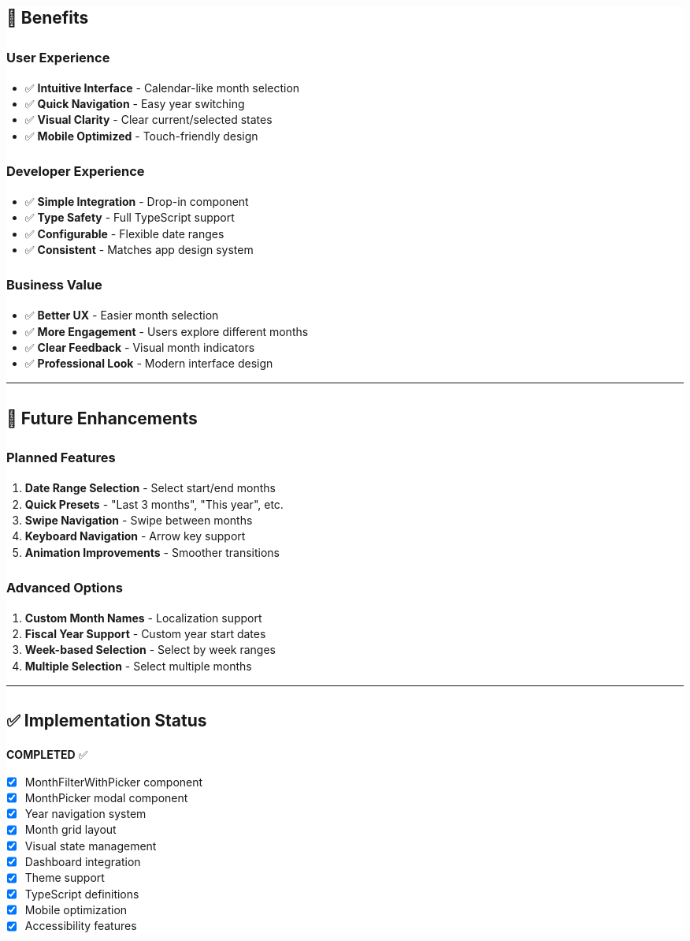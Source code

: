 
## 🚀 **Benefits**

### **User Experience**
- ✅ **Intuitive Interface** - Calendar-like month selection
- ✅ **Quick Navigation** - Easy year switching
- ✅ **Visual Clarity** - Clear current/selected states
- ✅ **Mobile Optimized** - Touch-friendly design

### **Developer Experience**
- ✅ **Simple Integration** - Drop-in component
- ✅ **Type Safety** - Full TypeScript support
- ✅ **Configurable** - Flexible date ranges
- ✅ **Consistent** - Matches app design system

### **Business Value**
- ✅ **Better UX** - Easier month selection
- ✅ **More Engagement** - Users explore different months
- ✅ **Clear Feedback** - Visual month indicators
- ✅ **Professional Look** - Modern interface design

---

## 🔮 **Future Enhancements**

### **Planned Features**
1. **Date Range Selection** - Select start/end months
2. **Quick Presets** - "Last 3 months", "This year", etc.
3. **Swipe Navigation** - Swipe between months
4. **Keyboard Navigation** - Arrow key support
5. **Animation Improvements** - Smoother transitions

### **Advanced Options**
1. **Custom Month Names** - Localization support
2. **Fiscal Year Support** - Custom year start dates
3. **Week-based Selection** - Select by week ranges
4. **Multiple Selection** - Select multiple months

---

## ✅ **Implementation Status**

**COMPLETED** ✅
- [x] MonthFilterWithPicker component
- [x] MonthPicker modal component  
- [x] Year navigation system
- [x] Month grid layout
- [x] Visual state management
- [x] Dashboard integration
- [x] Theme support
- [x] TypeScript definitions
- [x] Mobile optimization
- [x] Accessibility features
